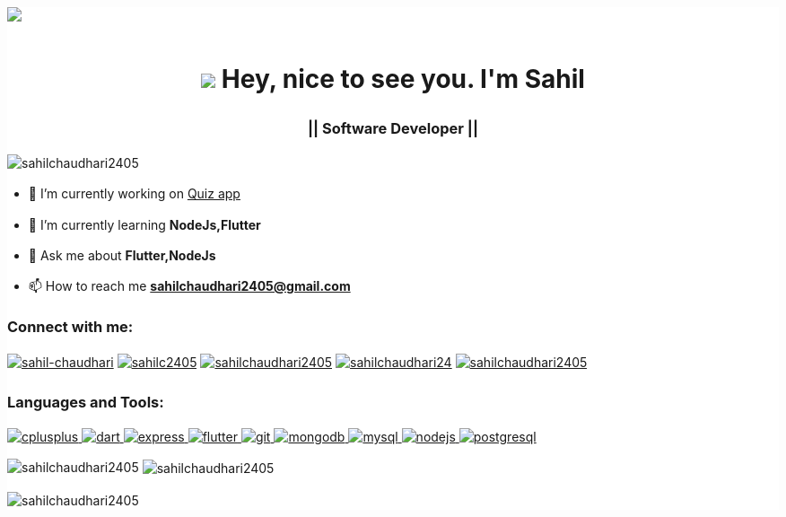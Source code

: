 <a href="#"><img width="100%" height="auto" src="https://i.imgur.com/iXuL1HG.png" height="175px"/></a>

<h1 align="center"><img src="https://emojis.slackmojis.com/emojis/images/1531849430/4246/blob-sunglasses.gif?1531849430" width="30"/> Hey, nice to see you. I'm Sahil</h1>
<h3 align="center">||  Software Developer ||</h3>
<p align="left"> <img src="https://komarev.com/ghpvc/?username=sahilchaudhari2405&label=Profile%20views&color=0e75b6&style=flat" alt="sahilchaudhari2405" /> </p>

- 🔭 I’m currently working on [Quiz app](https://github.com/sahilchaudhari2405/quiz-app)

- 🌱 I’m currently learning **NodeJs,Flutter**

- 💬 Ask me about **Flutter,NodeJs**

- 📫 How to reach me **sahilchaudhari2405@gmail.com**

<h3 align="left">Connect with me:</h3>
<p align="left">
<a href="https://linkedin.com/in/sahil-chaudhari" target="blank"><img align="center" src="https://raw.githubusercontent.com/rahuldkjain/github-profile-readme-generator/master/src/images/icons/Social/linked-in-alt.svg" alt="sahil-chaudhari" height="30" width="40" /></a>
<a href="https://www.codechef.com/users/sahilc2405" target="blank"><img align="center" src="https://cdn.jsdelivr.net/npm/simple-icons@3.1.0/icons/codechef.svg" alt="sahilc2405" height="30" width="40" /></a>
<a href="https://codeforces.com/profile/sahilchaudhari2405" target="blank"><img align="center" src="https://raw.githubusercontent.com/rahuldkjain/github-profile-readme-generator/master/src/images/icons/Social/codeforces.svg" alt="sahilchaudhari2405" height="30" width="40" /></a>
<a href="https://www.leetcode.com/sahilchaudhari24" target="blank"><img align="center" src="https://raw.githubusercontent.com/rahuldkjain/github-profile-readme-generator/master/src/images/icons/Social/leet-code.svg" alt="sahilchaudhari24" height="30" width="40" /></a>
<a href="https://auth.geeksforgeeks.org/user/sahilchaudhari2405" target="blank"><img align="center" src="https://raw.githubusercontent.com/rahuldkjain/github-profile-readme-generator/master/src/images/icons/Social/geeks-for-geeks.svg" alt="sahilchaudhari2405" height="30" width="40" /></a>
</p>

<h3 align="left">Languages and Tools:</h3>
<p align="left"> <a href="https://www.w3schools.com/cpp/" target="_blank" rel="noreferrer"> <img src="https://raw.githubusercontent.com/devicons/devicon/master/icons/cplusplus/cplusplus-original.svg" alt="cplusplus" width="40" height="40"/> </a> <a href="https://dart.dev" target="_blank" rel="noreferrer"> <img src="https://www.vectorlogo.zone/logos/dartlang/dartlang-icon.svg" alt="dart" width="40" height="40"/> </a> <a href="https://expressjs.com" target="_blank" rel="noreferrer"> <img src="https://raw.githubusercontent.com/devicons/devicon/master/icons/express/express-original-wordmark.svg" alt="express" width="40" height="40"/> </a> <a href="https://flutter.dev" target="_blank" rel="noreferrer"> <img src="https://www.vectorlogo.zone/logos/flutterio/flutterio-icon.svg" alt="flutter" width="40" height="40"/> </a> <a href="https://git-scm.com/" target="_blank" rel="noreferrer"> <img src="https://www.vectorlogo.zone/logos/git-scm/git-scm-icon.svg" alt="git" width="40" height="40"/> </a> <a href="https://www.mongodb.com/" target="_blank" rel="noreferrer"> <img src="https://raw.githubusercontent.com/devicons/devicon/master/icons/mongodb/mongodb-original-wordmark.svg" alt="mongodb" width="40" height="40"/> </a> <a href="https://www.mysql.com/" target="_blank" rel="noreferrer"> <img src="https://raw.githubusercontent.com/devicons/devicon/master/icons/mysql/mysql-original-wordmark.svg" alt="mysql" width="40" height="40"/> </a> <a href="https://nodejs.org" target="_blank" rel="noreferrer"> <img src="https://raw.githubusercontent.com/devicons/devicon/master/icons/nodejs/nodejs-original-wordmark.svg" alt="nodejs" width="40" height="40"/> </a> <a href="https://www.postgresql.org" target="_blank" rel="noreferrer"> <img src="https://raw.githubusercontent.com/devicons/devicon/master/icons/postgresql/postgresql-original-wordmark.svg" alt="postgresql" width="40" height="40"/> </a> </p>

<p><img align="left" src="https://github-readme-stats.vercel.app/api/top-langs?username=sahilchaudhari2405&show_icons=true&locale=en&layout=compact" alt="sahilchaudhari2405" /></p>

<p>&nbsp;<img align="center" src="https://github-readme-stats.vercel.app/api?username=sahilchaudhari2405&show_icons=true&locale=en" alt="sahilchaudhari2405" /></p>

<p><img align="center" src="https://github-readme-streak-stats.herokuapp.com/?user=sahilchaudhari2405&" alt="sahilchaudhari2405" /></p>

